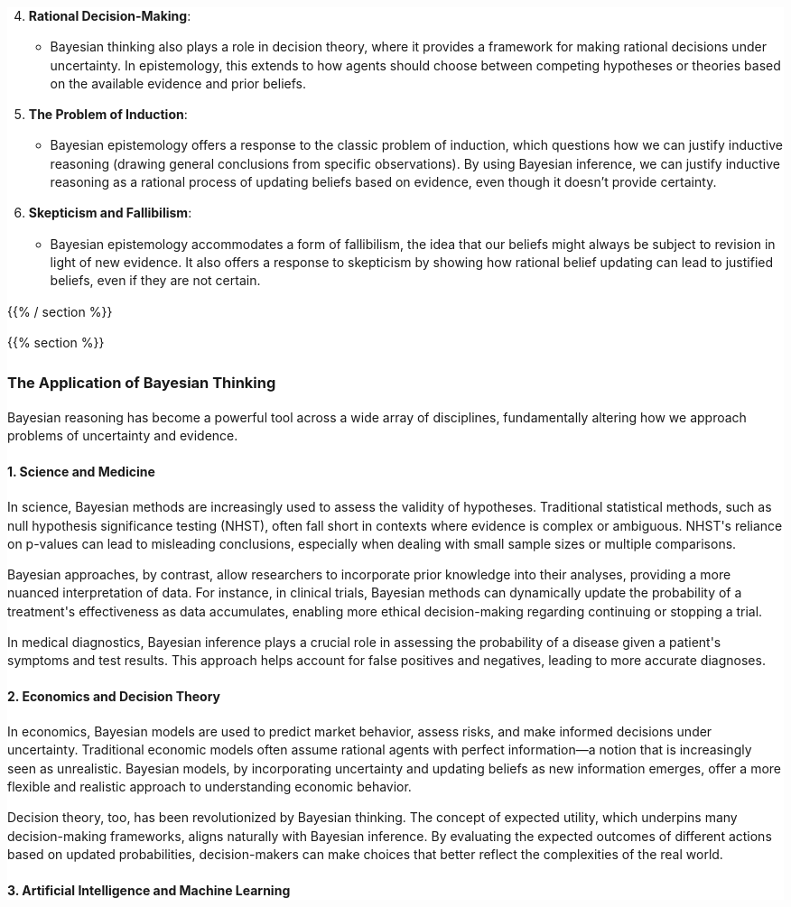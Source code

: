 4. **Rational Decision-Making**:
   - Bayesian thinking also plays a role in decision theory, where it provides a framework for making rational decisions under uncertainty. In epistemology, this extends to how agents should choose between competing hypotheses or theories based on the available evidence and prior beliefs.

5. **The Problem of Induction**:
   - Bayesian epistemology offers a response to the classic problem of induction, which questions how we can justify inductive reasoning (drawing general conclusions from specific observations). By using Bayesian inference, we can justify inductive reasoning as a rational process of updating beliefs based on evidence, even though it doesn’t provide certainty.

6. **Skepticism and Fallibilism**:
   - Bayesian epistemology accommodates a form of fallibilism, the idea that our beliefs might always be subject to revision in light of new evidence. It also offers a response to skepticism by showing how rational belief updating can lead to justified beliefs, even if they are not certain.


{{% / section %}}

{{% section %}}

### The Application of Bayesian Thinking

Bayesian reasoning has become a powerful tool across a wide array of disciplines, fundamentally altering how we approach problems of uncertainty and evidence.

#### 1. Science and Medicine

In science, Bayesian methods are increasingly used to assess the validity of hypotheses. Traditional statistical methods, such as null hypothesis significance testing (NHST), often fall short in contexts where evidence is complex or ambiguous. NHST's reliance on p-values can lead to misleading conclusions, especially when dealing with small sample sizes or multiple comparisons.

Bayesian approaches, by contrast, allow researchers to incorporate prior knowledge into their analyses, providing a more nuanced interpretation of data. For instance, in clinical trials, Bayesian methods can dynamically update the probability of a treatment's effectiveness as data accumulates, enabling more ethical decision-making regarding continuing or stopping a trial.

In medical diagnostics, Bayesian inference plays a crucial role in assessing the probability of a disease given a patient's symptoms and test results. This approach helps account for false positives and negatives, leading to more accurate diagnoses.

#### 2. Economics and Decision Theory

In economics, Bayesian models are used to predict market behavior, assess risks, and make informed decisions under uncertainty. Traditional economic models often assume rational agents with perfect information—a notion that is increasingly seen as unrealistic. Bayesian models, by incorporating uncertainty and updating beliefs as new information emerges, offer a more flexible and realistic approach to understanding economic behavior.

Decision theory, too, has been revolutionized by Bayesian thinking. The concept of expected utility, which underpins many decision-making frameworks, aligns naturally with Bayesian inference. By evaluating the expected outcomes of different actions based on updated probabilities, decision-makers can make choices that better reflect the complexities of the real world.

#### 3. Artificial Intelligence and Machine Learning
